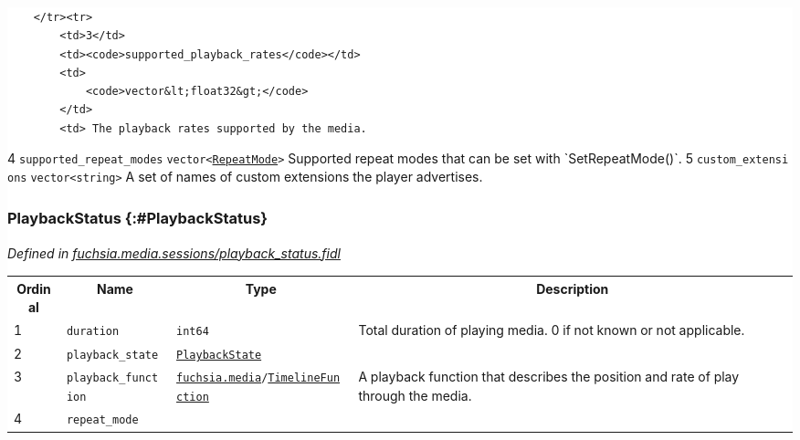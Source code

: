         </tr><tr>
            <td>3</td>
            <td><code>supported_playback_rates</code></td>
            <td>
                <code>vector&lt;float32&gt;</code>
            </td>
            <td> The playback rates supported by the media.
</td>
        </tr><tr>
            <td>4</td>
            <td><code>supported_repeat_modes</code></td>
            <td>
                <code>vector&lt;<a class='link' href='../fuchsia.media.sessions/index.html#RepeatMode'>RepeatMode</a>&gt;</code>
            </td>
            <td> Supported repeat modes that can be set with `SetRepeatMode()`.
</td>
        </tr><tr>
            <td>5</td>
            <td><code>custom_extensions</code></td>
            <td>
                <code>vector&lt;string&gt;</code>
            </td>
            <td> A set of names of custom extensions the player advertises.
</td>
        </tr></table>

### PlaybackStatus {:#PlaybackStatus}


*Defined in [fuchsia.media.sessions/playback_status.fidl](https://fuchsia.googlesource.com/fuchsia/+/master/sdk/fidl/fuchsia.media.sessions/playback_status.fidl#10)*



<table>
    <tr><th>Ordinal</th><th>Name</th><th>Type</th><th>Description</th></tr>
    <tr>
            <td>1</td>
            <td><code>duration</code></td>
            <td>
                <code>int64</code>
            </td>
            <td> Total duration of playing media. 0 if not known or not applicable.
</td>
        </tr><tr>
            <td>2</td>
            <td><code>playback_state</code></td>
            <td>
                <code><a class='link' href='../fuchsia.media.sessions/index.html#PlaybackState'>PlaybackState</a></code>
            </td>
            <td></td>
        </tr><tr>
            <td>3</td>
            <td><code>playback_function</code></td>
            <td>
                <code><a class='link' href='../fuchsia.media/index.html'>fuchsia.media</a>/<a class='link' href='../fuchsia.media/index.html#TimelineFunction'>TimelineFunction</a></code>
            </td>
            <td> A playback function that describes the position and rate of play through
 the media.
</td>
        </tr><tr>
            <td>4</td>
            <td><code>repeat_mode</code></td>